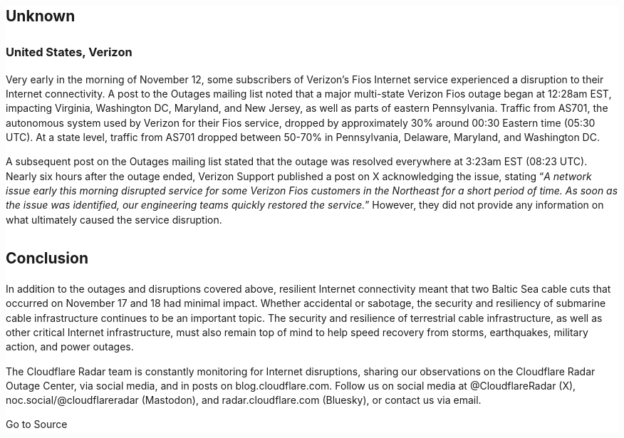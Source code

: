 ## Unknown

### United States, Verizon

Very early in the morning of November 12, some subscribers of Verizon’s Fios Internet service experienced a disruption to their Internet connectivity. A post to the Outages mailing list noted that a major multi-state Verizon Fios outage began at 12:28am EST, impacting Virginia, Washington DC, Maryland, and New Jersey, as well as parts of eastern Pennsylvania. Traffic from AS701, the autonomous system used by Verizon for their Fios service, dropped by approximately 30% around 00:30 Eastern time (05:30 UTC). At a state level, traffic from AS701 dropped between 50-70% in Pennsylvania, Delaware, Maryland, and Washington DC.

A subsequent post on the Outages mailing list stated that the outage was resolved everywhere at 3:23am EST (08:23 UTC). Nearly six hours after the outage ended, Verizon Support published a post on X acknowledging the issue, stating “_A network issue early this morning disrupted service for some Verizon Fios customers in the Northeast for a short period of time. As soon as the issue was identified, our engineering teams quickly restored the service._” However, they did not provide any information on what ultimately caused the service disruption.

## Conclusion

In addition to the outages and disruptions covered above, resilient Internet connectivity meant that two Baltic Sea cable cuts that occurred on November 17 and 18 had minimal impact. Whether accidental or sabotage, the security and resiliency of submarine cable infrastructure continues to be an important topic. The security and resilience of terrestrial cable infrastructure, as well as other critical Internet infrastructure, must also remain top of mind to help speed recovery from storms, earthquakes, military action, and power outages.

The Cloudflare Radar team is constantly monitoring for Internet disruptions, sharing our observations on the Cloudflare Radar Outage Center, via social media, and in posts on blog.cloudflare.com. Follow us on social media at @CloudflareRadar (X), noc.social/@cloudflareradar (Mastodon), and radar.cloudflare.com (Bluesky), or contact us via email.

Go to Source
